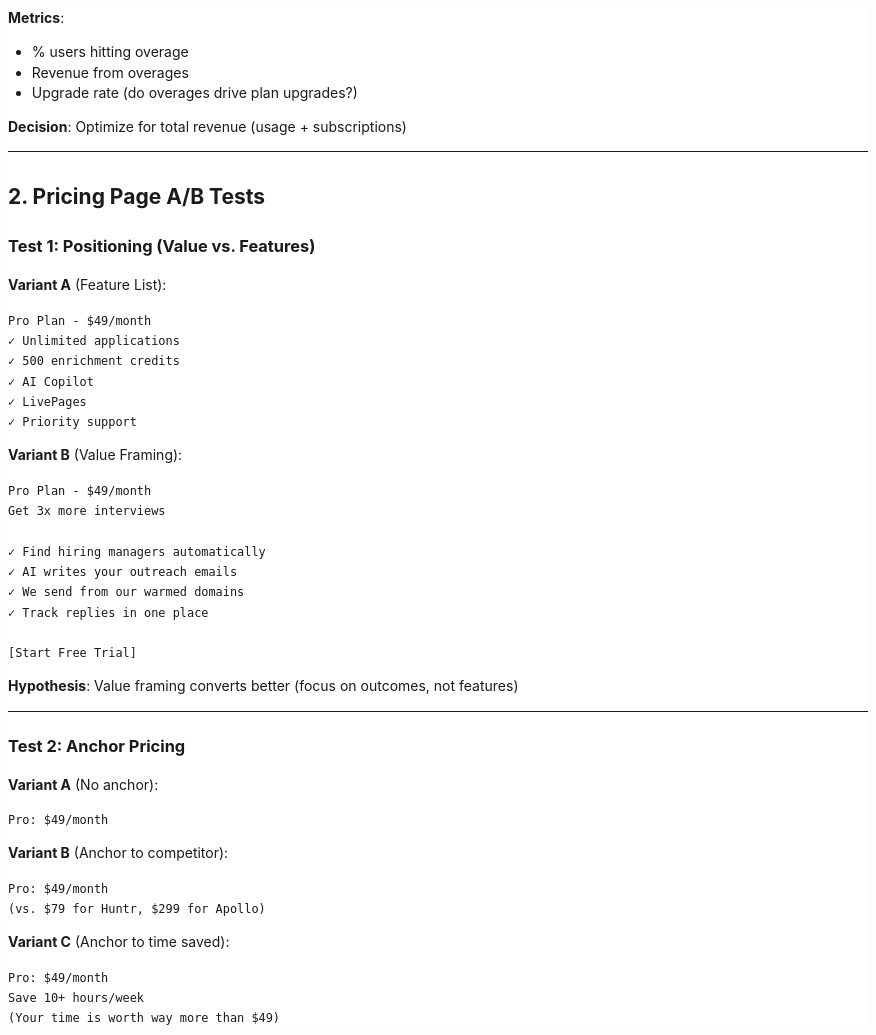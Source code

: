 **Metrics**:
- % users hitting overage
- Revenue from overages
- Upgrade rate (do overages drive plan upgrades?)

**Decision**: Optimize for total revenue (usage + subscriptions)

---

## 2. Pricing Page A/B Tests

### Test 1: Positioning (Value vs. Features)

**Variant A** (Feature List):
```
Pro Plan - $49/month
✓ Unlimited applications
✓ 500 enrichment credits
✓ AI Copilot
✓ LivePages
✓ Priority support
```

**Variant B** (Value Framing):
```
Pro Plan - $49/month
Get 3x more interviews

✓ Find hiring managers automatically
✓ AI writes your outreach emails
✓ We send from our warmed domains
✓ Track replies in one place

[Start Free Trial]
```

**Hypothesis**: Value framing converts better (focus on outcomes, not features)

---

### Test 2: Anchor Pricing

**Variant A** (No anchor):
```
Pro: $49/month
```

**Variant B** (Anchor to competitor):
```
Pro: $49/month
(vs. $79 for Huntr, $299 for Apollo)
```

**Variant C** (Anchor to time saved):
```
Pro: $49/month
Save 10+ hours/week
(Your time is worth way more than $49)
```
